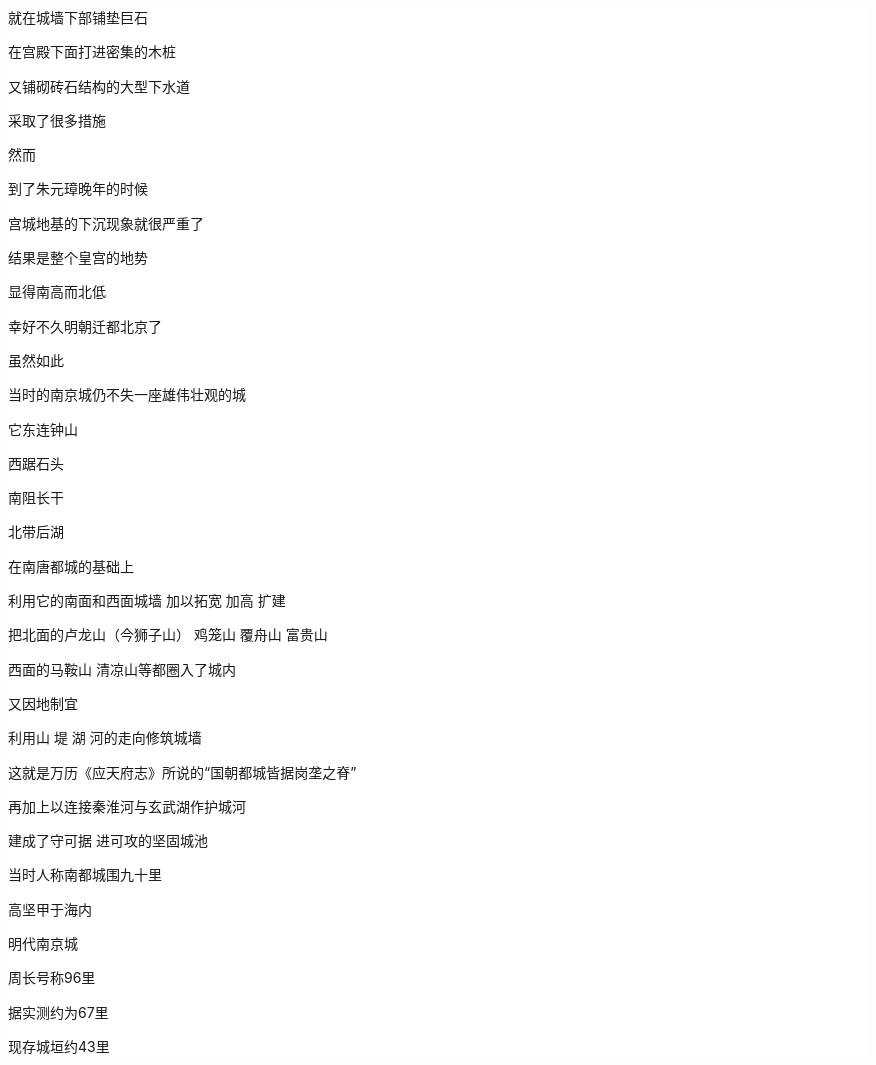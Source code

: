 就在城墙下部铺垫巨石

在宫殿下面打进密集的木桩

又铺砌砖石结构的大型下水道



采取了很多措施

然而

到了朱元璋晚年的时候

宫城地基的下沉现象就很严重了

结果是整个皇宫的地势

显得南高而北低

幸好不久明朝迁都北京了

虽然如此

当时的南京城仍不失一座雄伟壮观的城

它东连钟山

西踞石头

南阻长干

北带后湖



在南唐都城的基础上

利用它的南面和西面城墙 加以拓宽 加高 扩建

把北面的卢龙山（今狮子山） 鸡笼山 覆舟山 富贵山

西面的马鞍山 清凉山等都圈入了城内

又因地制宜

利用山 堤 湖 河的走向修筑城墙

这就是万历《应天府志》所说的“国朝都城皆据岗垄之脊”

再加上以连接秦淮河与玄武湖作护城河

建成了守可据 进可攻的坚固城池

当时人称南都城围九十里

高坚甲于海内



明代南京城

周长号称96里

据实测约为67里

现存城垣约43里
